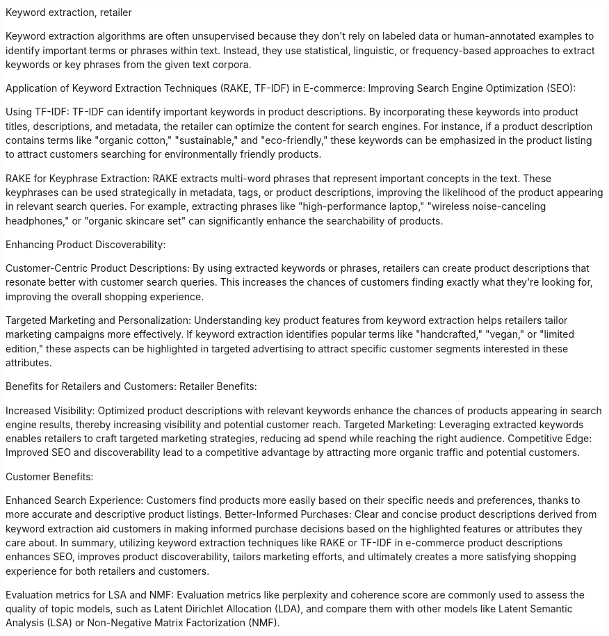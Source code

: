
Keyword extraction, retailer

Keyword extraction algorithms are often unsupervised because they don't rely on labeled data or human-annotated examples to identify important terms or phrases within text. Instead, they use statistical, linguistic, or frequency-based approaches to extract keywords or key phrases from the given text corpora.

Application of Keyword Extraction Techniques (RAKE, TF-IDF) in E-commerce:
Improving Search Engine Optimization (SEO):

Using TF-IDF: TF-IDF can identify important keywords in product descriptions. By incorporating these keywords into product titles, descriptions, and metadata, the retailer can optimize the content for search engines. For instance, if a product description contains terms like "organic cotton," "sustainable," and "eco-friendly," these keywords can be emphasized in the product listing to attract customers searching for environmentally friendly products.

RAKE for Keyphrase Extraction: RAKE extracts multi-word phrases that represent important concepts in the text. These keyphrases can be used strategically in metadata, tags, or product descriptions, improving the likelihood of the product appearing in relevant search queries. For example, extracting phrases like "high-performance laptop," "wireless noise-canceling headphones," or "organic skincare set" can significantly enhance the searchability of products.

Enhancing Product Discoverability:

Customer-Centric Product Descriptions: By using extracted keywords or phrases, retailers can create product descriptions that resonate better with customer search queries. This increases the chances of customers finding exactly what they're looking for, improving the overall shopping experience.

Targeted Marketing and Personalization: Understanding key product features from keyword extraction helps retailers tailor marketing campaigns more effectively. If keyword extraction identifies popular terms like "handcrafted," "vegan," or "limited edition," these aspects can be highlighted in targeted advertising to attract specific customer segments interested in these attributes.

Benefits for Retailers and Customers:
Retailer Benefits:

Increased Visibility: Optimized product descriptions with relevant keywords enhance the chances of products appearing in search engine results, thereby increasing visibility and potential customer reach.
Targeted Marketing: Leveraging extracted keywords enables retailers to craft targeted marketing strategies, reducing ad spend while reaching the right audience.
Competitive Edge: Improved SEO and discoverability lead to a competitive advantage by attracting more organic traffic and potential customers.

Customer Benefits:

Enhanced Search Experience: Customers find products more easily based on their specific needs and preferences, thanks to more accurate and descriptive product listings.
Better-Informed Purchases: Clear and concise product descriptions derived from keyword extraction aid customers in making informed purchase decisions based on the highlighted features or attributes they care about.
In summary, utilizing keyword extraction techniques like RAKE or TF-IDF in e-commerce product descriptions enhances SEO, improves product discoverability, tailors marketing efforts, and ultimately creates a more satisfying shopping experience for both retailers and customers.

Evaluation metrics for LSA and NMF:
Evaluation metrics like perplexity and coherence score are commonly used to assess the quality of topic models, such as Latent Dirichlet Allocation (LDA), and compare them with other models like Latent Semantic Analysis (LSA) or Non-Negative Matrix Factorization (NMF).
